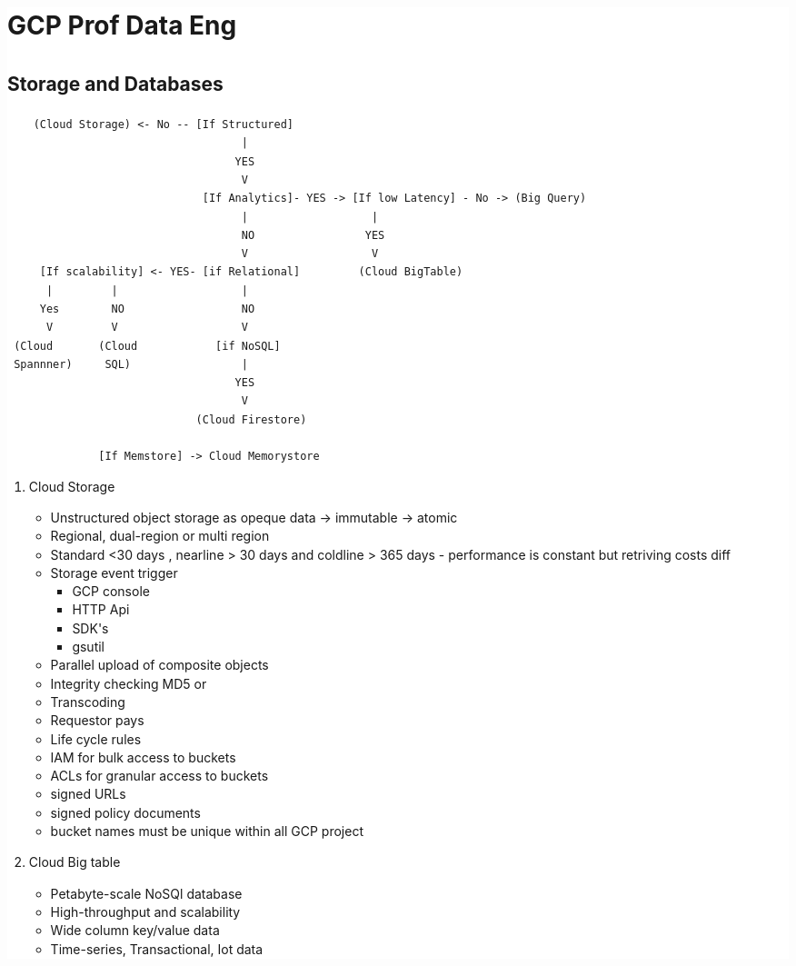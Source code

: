 # GCP Prof Data Eng

## Storage and Databases

```
    (Cloud Storage) <- No -- [If Structured]
                                    |
                                   YES
                                    V
                              [If Analytics]- YES -> [If low Latency] - No -> (Big Query)
                                    |                   |
                                    NO                 YES
                                    V                   V
     [If scalability] <- YES- [if Relational]         (Cloud BigTable)  
      |         |                   |
     Yes        NO                  NO
      V         V                   V
 (Cloud       (Cloud            [if NoSQL]
 Spannner)     SQL)                 |
                                   YES
                                    V
                             (Cloud Firestore)

              [If Memstore] -> Cloud Memorystore
```

1. Cloud Storage
    - Unstructured object storage as opeque data -> immutable -> atomic
    - Regional, dual-region or multi region
    - Standard <30 days , nearline > 30 days and coldline > 365 days - performance is constant but retriving costs diff 
    - Storage event trigger
        - GCP console
        - HTTP Api
        - SDK's
        - gsutil
    * Parallel upload of composite objects
    * Integrity checking MD5 or 
    * Transcoding
    * Requestor pays
    * Life cycle rules
    + IAM for bulk access to buckets 
    + ACLs for granular access to buckets
    + signed URLs
    + signed policy documents
    + bucket names must be unique within all GCP project

2. Cloud Big table
    - Petabyte-scale NoSQl database
    - High-throughput and scalability
    - Wide column key/value data
    - Time-series, Transactional, Iot data
